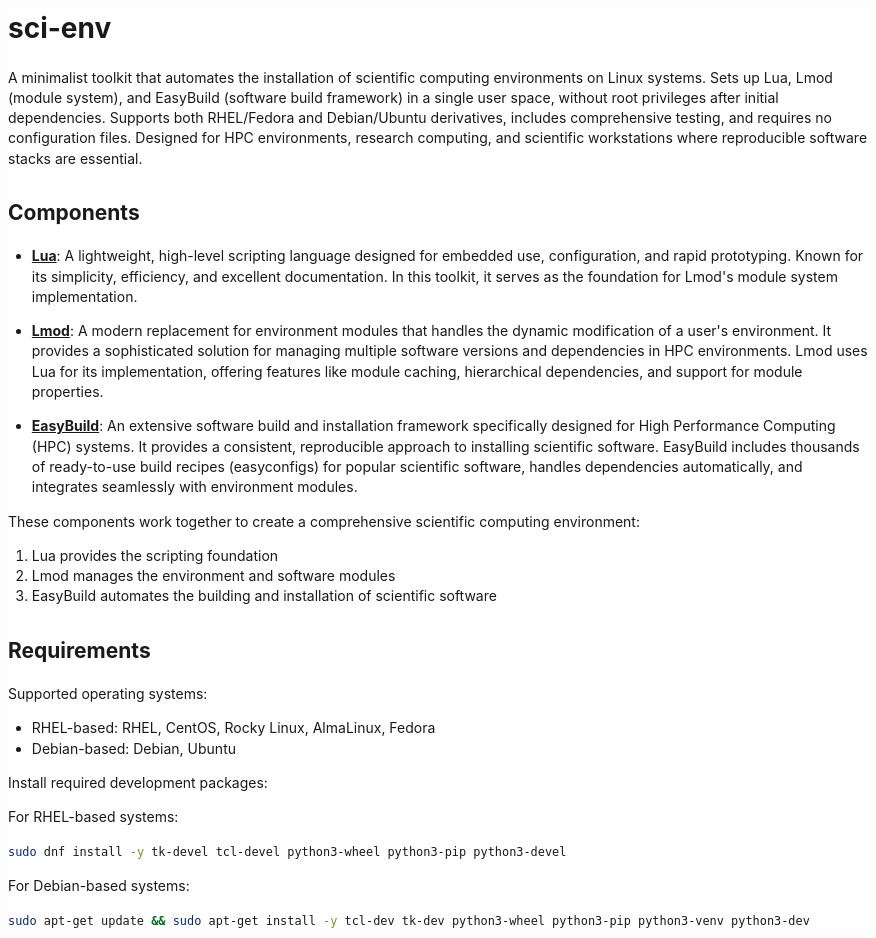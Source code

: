 # sci-env

A minimalist toolkit that automates the installation of scientific computing environments on Linux systems. 
Sets up Lua, Lmod (module system), and EasyBuild (software build framework) in a single user space, 
without root privileges after initial dependencies. Supports both RHEL/Fedora and Debian/Ubuntu derivatives, 
includes comprehensive testing, and requires no configuration files. 
Designed for HPC environments, research computing, and scientific workstations where reproducible software stacks are essential.

## Components

- **[Lua](https://www.lua.org/)**: A lightweight, high-level scripting language designed for embedded use, configuration, and rapid prototyping. Known for its simplicity, efficiency, and excellent documentation. In this toolkit, it serves as the foundation for Lmod's module system implementation.

- **[Lmod](https://lmod.readthedocs.io/)**: A modern replacement for environment modules that handles the dynamic modification of a user's environment. It provides a sophisticated solution for managing multiple software versions and dependencies in HPC environments. Lmod uses Lua for its implementation, offering features like module caching, hierarchical dependencies, and support for module properties.

- **[EasyBuild](https://easybuild.io/)**: An extensive software build and installation framework specifically designed for High Performance Computing (HPC) systems. It provides a consistent, reproducible approach to installing scientific software. EasyBuild includes thousands of ready-to-use build recipes (easyconfigs) for popular scientific software, handles dependencies automatically, and integrates seamlessly with environment modules.

These components work together to create a comprehensive scientific computing environment:
1. Lua provides the scripting foundation
2. Lmod manages the environment and software modules
3. EasyBuild automates the building and installation of scientific software

## Requirements

Supported operating systems:
- RHEL-based: RHEL, CentOS, Rocky Linux, AlmaLinux, Fedora
- Debian-based: Debian, Ubuntu

Install required development packages:

For RHEL-based systems:
```bash
sudo dnf install -y tk-devel tcl-devel python3-wheel python3-pip python3-devel
```

For Debian-based systems:
```bash
sudo apt-get update && sudo apt-get install -y tcl-dev tk-dev python3-wheel python3-pip python3-venv python3-dev
```
